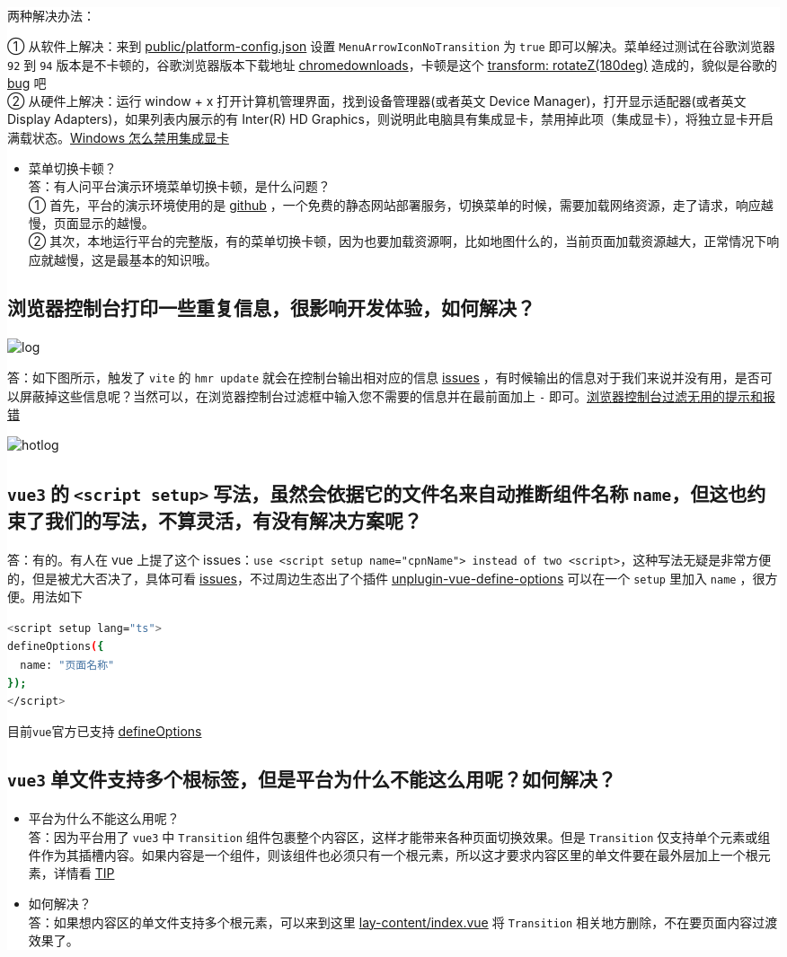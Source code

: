 两种解决办法：

① 从软件上解决：来到 [public/platform-config.json](https://github.com/pure-admin/vue-pure-admin/blob/main/public/platform-config.json#L22) 设置 `MenuArrowIconNoTransition` 为 `true` 即可以解决。菜单经过测试在谷歌浏览器 `92` 到 `94` 版本是不卡顿的，谷歌浏览器版本下载地址 [chromedownloads](https://www.chromedownloads.net/chrome64osx/)，卡顿是这个 [transform: rotateZ(180deg)](https://github.com/element-plus/element-plus/blob/dev/packages/components/menu/src/sub-menu.ts#L320) 造成的，貌似是谷歌的 [bug](https://bugs.chromium.org/p/chromium/issues/detail?id=1384444) 吧  
② 从硬件上解决：运行 window + x 打开计算机管理界面，找到设备管理器(或者英文 Device Manager)，打开显示适配器(或者英文 Display Adapters)，如果列表内展示的有 Inter(R) HD Graphics，则说明此电脑具有集成显卡，禁用掉此项（集成显卡），将独立显卡开启满载状态。[Windows 怎么禁用集成显卡](https://jingyan.baidu.com/article/fd8044fae944b61131137ab1.html)

- 菜单切换卡顿？  
  答：有人问平台演示环境菜单切换卡顿，是什么问题？  
  ① 首先，平台的演示环境使用的是 [github](https://github.com/) ，一个免费的静态网站部署服务，切换菜单的时候，需要加载网络资源，走了请求，响应越慢，页面显示的越慢。  
  ② 其次，本地运行平台的完整版，有的菜单切换卡顿，因为也要加载资源啊，比如地图什么的，当前页面加载资源越大，正常情况下响应就越慢，这是最基本的知识哦。

## 浏览器控制台打印一些重复信息，很影响开发体验，如何解决？

![log](~@alias/img/guide/log.png)

答：如下图所示，触发了 `vite` 的 `hmr update` 就会在控制台输出相对应的信息 [issues](https://github.com/vitejs/vite/issues/1785) ，有时候输出的信息对于我们来说并没有用，是否可以屏蔽掉这些信息呢？当然可以，在浏览器控制台过滤框中输入您不需要的信息并在最前面加上 `-` 即可。[浏览器控制台过滤无用的提示和报错](https://blog.csdn.net/qq_33674300/article/details/114764718) <Badge text="推荐文章"/>

![hotlog](~@alias/img/guide/hotlog.png)

## `vue3` 的 `<script setup>` 写法，虽然会依据它的文件名来自动推断组件名称 `name`，但这也约束了我们的写法，不算灵活，有没有解决方案呢？

答：有的。有人在 vue 上提了这个 issues：`use <script setup name="cpnName"> instead of two <script>`，这种写法无疑是非常方便的，但是被尤大否决了，具体可看 [issues](https://github.com/vuejs/core/issues/5218)，不过周边生态出了个插件 [unplugin-vue-define-options](https://www.npmjs.com/package/unplugin-vue-define-options) 可以在一个 `setup` 里加入 `name` ，很方便。用法如下

```sh
<script setup lang="ts">
defineOptions({
  name: "页面名称"
});
</script>
```

目前`vue`官方已支持 [defineOptions](https://cn.vuejs.org/api/sfc-script-setup.html#defineoptions)

## `vue3` 单文件支持多个根标签，但是平台为什么不能这么用呢？如何解决？

- 平台为什么不能这么用呢？  
  答：因为平台用了 `vue3` 中 `Transition` 组件包裹整个内容区，这样才能带来各种页面切换效果。但是 `Transition` 仅支持单个元素或组件作为其插槽内容。如果内容是一个组件，则该组件也必须只有一个根元素，所以这才要求内容区里的单文件要在最外层加上一个根元素，详情看 [TIP](https://cn.vuejs.org/guide/built-ins/transition.html#the-transition-component) <Badge text="vue3文档"/>

- 如何解决？  
  答：如果想内容区的单文件支持多个根元素，可以来到这里 [lay-content/index.vue](https://github.com/pure-admin/vue-pure-admin/blob/main/src/layout/components/lay-content/index.vue#L77) 将 `Transition` 相关地方删除，不在要页面内容过渡效果了。

